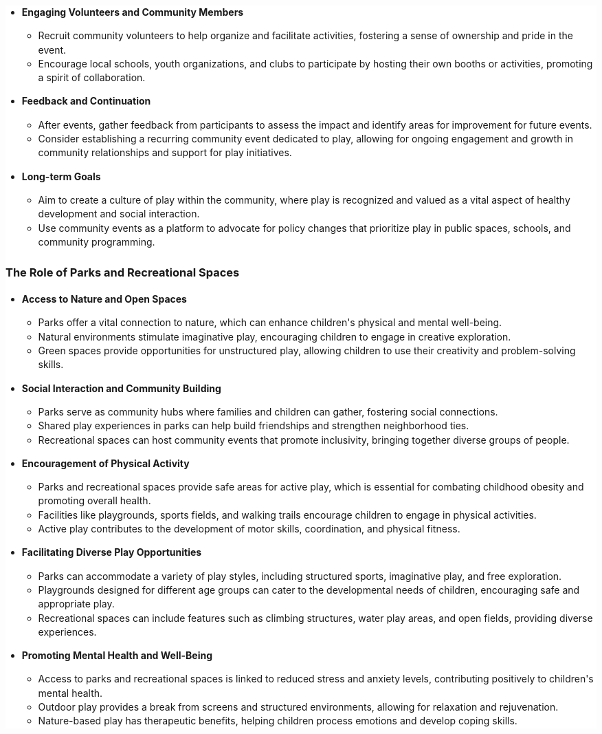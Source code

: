   - **Engaging Volunteers and Community Members**
    - Recruit community volunteers to help organize and facilitate activities, fostering a sense of ownership and pride in the event.
    - Encourage local schools, youth organizations, and clubs to participate by hosting their own booths or activities, promoting a spirit of collaboration.
  
  - **Feedback and Continuation**
    - After events, gather feedback from participants to assess the impact and identify areas for improvement for future events.
    - Consider establishing a recurring community event dedicated to play, allowing for ongoing engagement and growth in community relationships and support for play initiatives. 
  
  - **Long-term Goals**
    - Aim to create a culture of play within the community, where play is recognized and valued as a vital aspect of healthy development and social interaction.
    - Use community events as a platform to advocate for policy changes that prioritize play in public spaces, schools, and community programming.
  
  ### The Role of Parks and Recreational Spaces
  
  - **Access to Nature and Open Spaces**
    - Parks offer a vital connection to nature, which can enhance children's physical and mental well-being.
    - Natural environments stimulate imaginative play, encouraging children to engage in creative exploration.
    - Green spaces provide opportunities for unstructured play, allowing children to use their creativity and problem-solving skills.
  
  - **Social Interaction and Community Building**
    - Parks serve as community hubs where families and children can gather, fostering social connections.
    - Shared play experiences in parks can help build friendships and strengthen neighborhood ties.
    - Recreational spaces can host community events that promote inclusivity, bringing together diverse groups of people.
  
  - **Encouragement of Physical Activity**
    - Parks and recreational spaces provide safe areas for active play, which is essential for combating childhood obesity and promoting overall health.
    - Facilities like playgrounds, sports fields, and walking trails encourage children to engage in physical activities.
    - Active play contributes to the development of motor skills, coordination, and physical fitness.
  
  - **Facilitating Diverse Play Opportunities**
    - Parks can accommodate a variety of play styles, including structured sports, imaginative play, and free exploration.
    - Playgrounds designed for different age groups can cater to the developmental needs of children, encouraging safe and appropriate play.
    - Recreational spaces can include features such as climbing structures, water play areas, and open fields, providing diverse experiences.
  
  - **Promoting Mental Health and Well-Being**
    - Access to parks and recreational spaces is linked to reduced stress and anxiety levels, contributing positively to children's mental health.
    - Outdoor play provides a break from screens and structured environments, allowing for relaxation and rejuvenation.
    - Nature-based play has therapeutic benefits, helping children process emotions and develop coping skills.
  